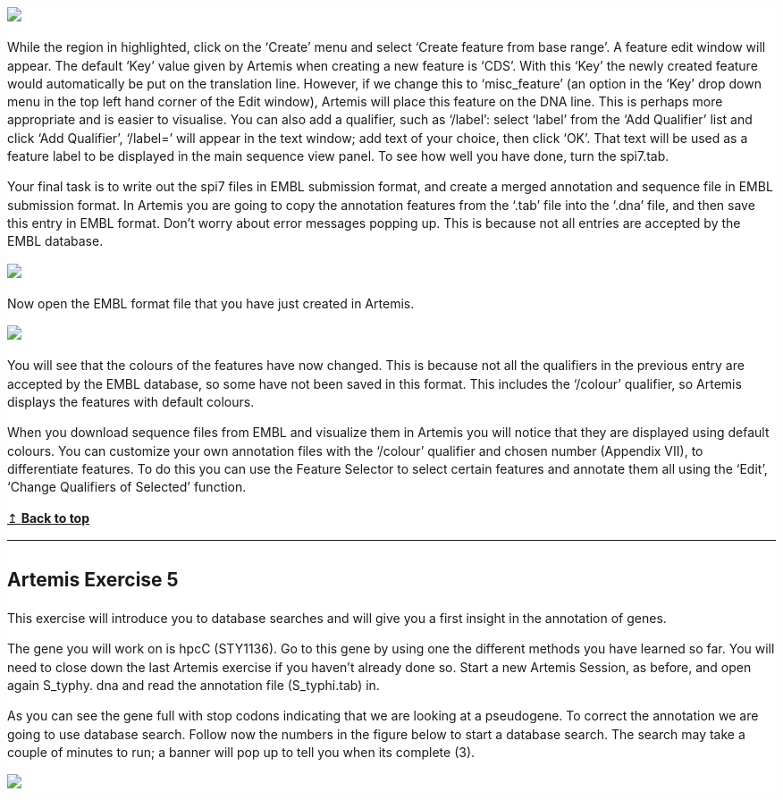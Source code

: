 ![](images/module1_image23.png)

While the region in highlighted, click on the ‘Create’ menu and select ‘Create feature from base range’. A feature edit window will appear. The default ‘Key’ value given by Artemis when creating a new feature is ‘CDS’. With this ‘Key’ the newly created feature would automatically be put on the translation line. However, if we change this to ‘misc_feature’ (an option in the ‘Key’ drop down menu in the top left hand corner of the Edit window), Artemis will place this feature on the DNA line. This is perhaps more appropriate and is easier to visualise. You can also add a qualifier, such as ‘/label’: select ‘label’ from the ‘Add Qualifier’ list and click ‘Add Qualifier’, ‘/label=’ will appear in the text window; add text of your choice, then click ‘OK’. That text will be used as a feature label to be displayed in the main sequence view panel.
To see how well you have done, turn the spi7.tab.

Your final task is to write out the spi7 files in EMBL submission format, and create a merged annotation and sequence file in EMBL submission format. In Artemis you are going to copy the annotation features from the ‘.tab’ file into the ‘.dna’ file, and then save this entry in EMBL format. Don’t worry about error messages popping up. This is because not all entries are accepted by the EMBL database.

![](images/module1_image24.png)

Now open the EMBL format file that you have just created in Artemis.

![](images/module1_image25.png)

You will see that the colours of the features have now changed. This is because not all the qualifiers in the previous entry are accepted by the EMBL database, so some have not been saved in this format. This includes the ‘/colour’ qualifier, so Artemis displays the features with default colours.

When you download sequence files from EMBL and visualize them in Artemis you will notice that they are displayed using default colours. You can customize your own annotation files with the ‘/colour’ qualifier and chosen number (Appendix VII), to differentiate features. To do this you can use the Feature Selector to select certain features and annotate them all using the ‘Edit’, ‘Change Qualifiers of Selected’ function.


[↥ **Back to top**](#top)

******
## Artemis Exercise 5 <a name="exercise5"></a>
This exercise will introduce you to database searches and will give you a first insight in the annotation of genes.

The gene you will work on is hpcC (STY1136). Go to this gene by using one the different methods you have learned so far. You will need to close down the last Artemis exercise if you haven’t already done so. Start a new Artemis Session, as before, and open again S_typhy. dna and read the annotation file (S_typhi.tab) in.

As you can see the gene full with stop codons indicating that we are looking at a pseudogene. To correct the annotation we are going to use database search. Follow now the numbers in the figure below to start a database search. The search may take a couple of minutes to run; a banner will pop up to tell you when its complete (3).

![](images/module1_image26.png)
